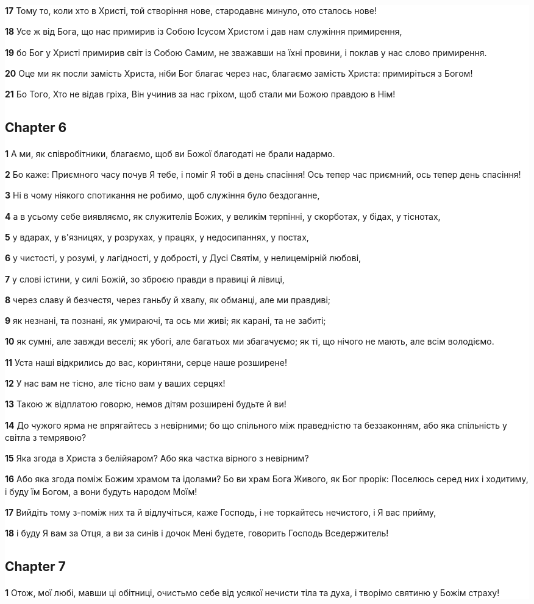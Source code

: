 **17** Тому то, коли хто в Христі, той створіння нове, стародавнє минуло, ото сталось нове!

**18** Усе ж від Бога, що нас примирив із Собою Ісусом Христом і дав нам служіння примирення,

**19** бо Бог у Христі примирив світ із Собою Самим, не зважавши на їхні провини, і поклав у нас слово примирення.

**20** Оце ми як посли замість Христа, ніби Бог благає через нас, благаємо замість Христа: примиріться з Богом!

**21** Бо Того, Хто не відав гріха, Він учинив за нас гріхом, щоб стали ми Божою правдою в Нім!

## Chapter 6

**1** А ми, як співробітники, благаємо, щоб ви Божої благодаті не брали надармо.

**2** Бо каже: Приємного часу почув Я тебе, і поміг Я тобі в день спасіння! Ось тепер час приємний, ось тепер день спасіння!

**3** Ні в чому ніякого спотикання не робимо, щоб служіння було бездоганне,

**4** а в усьому себе виявляємо, як служителів Божих, у великім терпінні, у скорботах, у бідах, у тіснотах,

**5** у вдарах, у в'язницях, у розрухах, у працях, у недосипаннях, у постах,

**6** у чистості, у розумі, у лагідності, у добрості, у Дусі Святім, у нелицемірній любові,

**7** у слові істини, у силі Божій, зо зброєю правди в правиці й лівиці,

**8** через славу й безчестя, через ганьбу й хвалу, як обманці, але ми правдиві;

**9** як незнані, та познані, як умираючі, та ось ми живі; як карані, та не забиті;

**10** як сумні, але завжди веселі; як убогі, але багатьох ми збагачуємо; як ті, що нічого не мають, але всім володіємо.

**11** Уста наші відкрились до вас, коринтяни, серце наше розширене!

**12** У нас вам не тісно, але тісно вам у ваших серцях!

**13** Такою ж відплатою говорю, немов дітям розширені будьте й ви!

**14** До чужого ярма не впрягайтесь з невірними; бо що спільного між праведністю та беззаконням, або яка спільність у світла з темрявою?

**15** Яка згода в Христа з белійяаром? Або яка частка вірного з невірним?

**16** Або яка згода поміж Божим храмом та ідолами? Бо ви храм Бога Живого, як Бог прорік: Поселюсь серед них і ходитиму, і буду їм Богом, а вони будуть народом Моїм!

**17** Вийдіть тому з-поміж них та й відлучіться, каже Господь, і не торкайтесь нечистого, і Я вас прийму,

**18** і буду Я вам за Отця, а ви за синів і дочок Мені будете, говорить Господь Вседержитель!

## Chapter 7

**1** Отож, мої любі, мавши ці обітниці, очистьмо себе від усякої нечисти тіла та духа, і творімо святиню у Божім страху!
